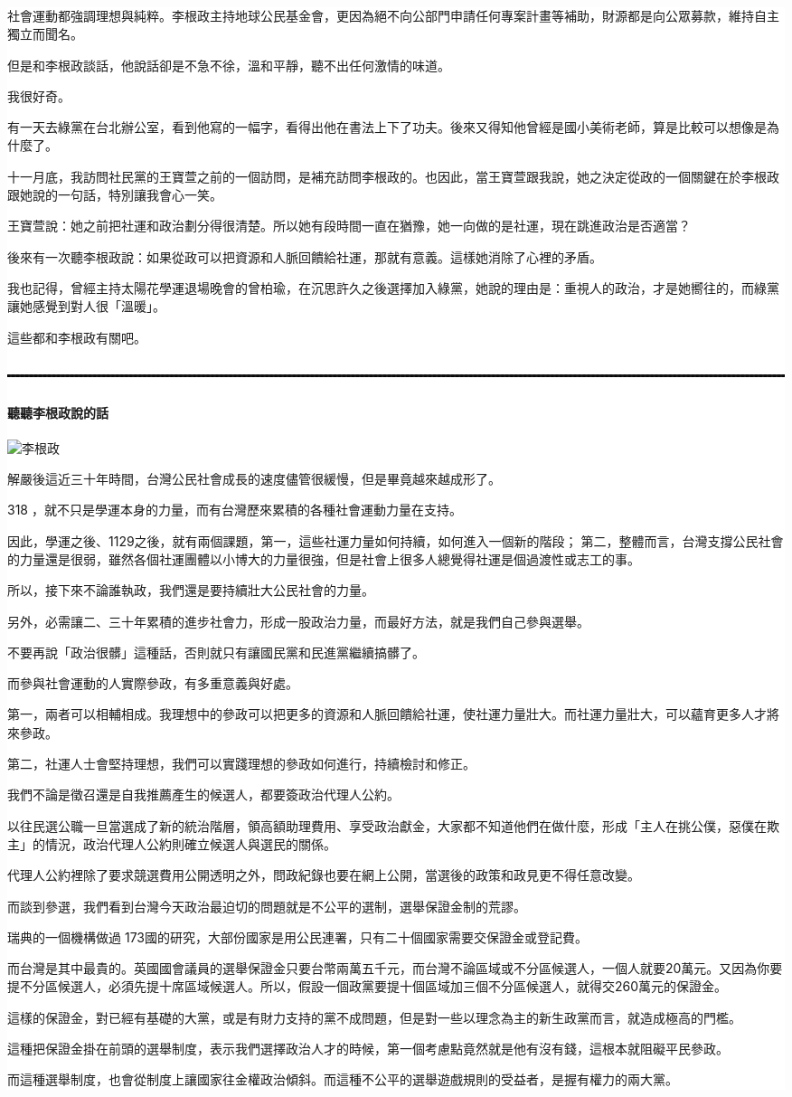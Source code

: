 社會運動都強調理想與純粹。李根政主持地球公民基金會，更因為絕不向公部門申請任何專案計畫等補助，財源都是向公眾募款，維持自主獨立而聞名。

但是和李根政談話，他說話卻是不急不徐，溫和平靜，聽不出任何激情的味道。

我很好奇。

有一天去綠黨在台北辦公室，看到他寫的一幅字，看得出他在書法上下了功夫。後來又得知他曾經是國小美術老師，算是比較可以想像是為什麼了。

十一月底，我訪問社民黨的王寶萱之前的一個訪問，是補充訪問李根政的。也因此，當王寶萱跟我說，她之決定從政的一個關鍵在於李根政跟她說的一句話，特別讓我會心一笑。

王寶萱說：她之前把社運和政治劃分得很清楚。所以她有段時間一直在猶豫，她一向做的是社運，現在跳進政治是否適當？

後來有一次聽李根政說：如果從政可以把資源和人脈回饋給社運，那就有意義。這樣她消除了心裡的矛盾。

我也記得，曾經主持太陽花學運退場晚會的曾柏瑜，在沉思許久之後選擇加入綠黨，她說的理由是：重視人的政治，才是她嚮往的，而綠黨讓她感覺到對人很「溫暖」。

這些都和李根政有關吧。

<hr style="border:1px dashed black;margin-bottom:30px;margin-top:30px;">

#### 聽聽李根政說的話

<div class="news-photo-1">
  <img style="width:100%;" src="/images/015-02.jpg" alt="李根政">
</div>

解嚴後這近三十年時間，台灣公民社會成長的速度儘管很緩慢，但是畢竟越來越成形了。

318 ，就不只是學運本身的力量，而有台灣歷來累積的各種社會運動力量在支持。

因此，學運之後、1129之後，就有兩個課題，第一，這些社運力量如何持續，如何進入一個新的階段； 第二，整體而言，台灣支撐公民社會的力量還是很弱，雖然各個社運團體以小博大的力量很強，但是社會上很多人總覺得社運是個過渡性或志工的事。

所以，接下來不論誰執政，我們還是要持續壯大公民社會的力量。

另外，必需讓二、三十年累積的進步社會力，形成一股政治力量，而最好方法，就是我們自己參與選舉。

不要再說「政治很髒」這種話，否則就只有讓國民黨和民進黨繼續搞髒了。

而參與社會運動的人實際參政，有多重意義與好處。

第一，兩者可以相輔相成。我理想中的參政可以把更多的資源和人脈回饋給社運，使社運力量壯大。而社運力量壯大，可以蘊育更多人才將來參政。

第二，社運人士會堅持理想，我們可以實踐理想的參政如何進行，持續檢討和修正。

我們不論是徵召還是自我推薦產生的候選人，都要簽政治代理人公約。

以往民選公職一旦當選成了新的統治階層，領高額助理費用、享受政治獻金，大家都不知道他們在做什麼，形成「主人在挑公僕，惡僕在欺主」的情況，政治代理人公約則確立候選人與選民的關係。

代理人公約裡除了要求競選費用公開透明之外，問政紀錄也要在網上公開，當選後的政策和政見更不得任意改變。

而談到參選，我們看到台灣今天政治最迫切的問題就是不公平的選制，選舉保證金制的荒謬。

瑞典的一個機構做過 173國的研究，大部份國家是用公民連署，只有二十個國家需要交保證金或登記費。

而台灣是其中最貴的。英國國會議員的選舉保證金只要台幣兩萬五千元，而台灣不論區域或不分區候選人，一個人就要20萬元。又因為你要提不分區候選人，必須先提十席區域候選人。所以，假設一個政黨要提十個區域加三個不分區候選人，就得交260萬元的保證金。

這樣的保證金，對已經有基礎的大黨，或是有財力支持的黨不成問題，但是對一些以理念為主的新生政黨而言，就造成極高的門檻。

這種把保證金掛在前頭的選舉制度，表示我們選擇政治人才的時候，第一個考慮點竟然就是他有沒有錢，這根本就阻礙平民參政。

而這種選舉制度，也會從制度上讓國家往金權政治傾斜。而這種不公平的選舉遊戲規則的受益者，是握有權力的兩大黨。
